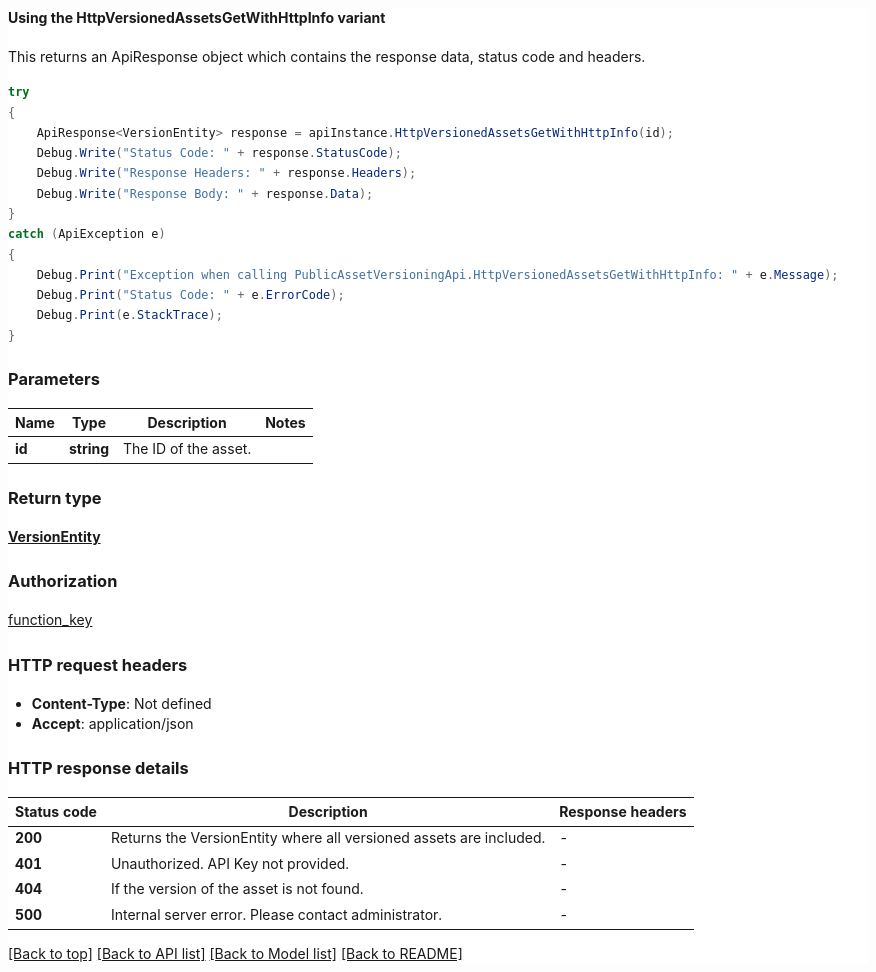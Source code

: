 #### Using the HttpVersionedAssetsGetWithHttpInfo variant
This returns an ApiResponse object which contains the response data, status code and headers.

```csharp
try
{
    ApiResponse<VersionEntity> response = apiInstance.HttpVersionedAssetsGetWithHttpInfo(id);
    Debug.Write("Status Code: " + response.StatusCode);
    Debug.Write("Response Headers: " + response.Headers);
    Debug.Write("Response Body: " + response.Data);
}
catch (ApiException e)
{
    Debug.Print("Exception when calling PublicAssetVersioningApi.HttpVersionedAssetsGetWithHttpInfo: " + e.Message);
    Debug.Print("Status Code: " + e.ErrorCode);
    Debug.Print(e.StackTrace);
}
```

### Parameters

| Name | Type | Description | Notes |
|------|------|-------------|-------|
| **id** | **string** | The ID of the asset. |  |

### Return type

[**VersionEntity**](VersionEntity.md)

### Authorization

[function_key](../README.md#function_key)

### HTTP request headers

 - **Content-Type**: Not defined
 - **Accept**: application/json


### HTTP response details
| Status code | Description | Response headers |
|-------------|-------------|------------------|
| **200** | Returns the VersionEntity where all versioned assets are included. |  -  |
| **401** | Unauthorized. API Key not provided. |  -  |
| **404** | If the version of the asset is not found. |  -  |
| **500** | Internal server error. Please contact administrator. |  -  |

[[Back to top]](#) [[Back to API list]](../README.md#documentation-for-api-endpoints) [[Back to Model list]](../README.md#documentation-for-models) [[Back to README]](../README.md)

